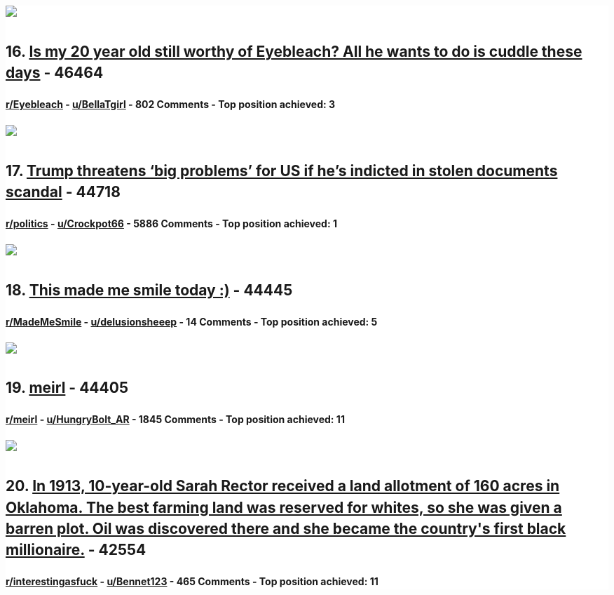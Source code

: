 <a href="https://www.cbsnews.com/news/christianity-us-shrinking-pew-research/"><img src="https://b.thumbs.redditmedia.com/cTUzhuO_PP8UUkFQgBUuEUMR0pk2XF5JZWV7F59JyKo.jpg"></img></a>

## 16. [Is my 20 year old still worthy of Eyebleach? All he wants to do is cuddle these days](http://reddit.com/r/Eyebleach/comments/xf1ge5/is_my_20_year_old_still_worthy_of_eyebleach_all/) - 46464
#### [r/Eyebleach](http://reddit.com/r/Eyebleach) - [u/BellaTgirl](http://reddit.com/u/BellaTgirl) - 802 Comments - Top position achieved: 3

<a href="https://www.reddit.com/gallery/xf1ge5"><img src="https://b.thumbs.redditmedia.com/W3KjtrFB0evCVCeuuCi2HxcUOD_olqePAY4A4x243tQ.jpg"></img></a>

## 17. [Trump threatens ‘big problems’ for US if he’s indicted in stolen documents scandal](http://reddit.com/r/politics/comments/xf0os6/trump_threatens_big_problems_for_us_if_hes/) - 44718
#### [r/politics](http://reddit.com/r/politics) - [u/Crockpot66](http://reddit.com/u/Crockpot66) - 5886 Comments - Top position achieved: 1

<a href="https://www.independent.co.uk/news/world/americas/us-politics/trump-fbi-documents-fraud-suit-b2168175.html"><img src="https://b.thumbs.redditmedia.com/yV1zO6QNMdoRGDT9q4yeYf1hw5YitSraSvDxVUaKsCs.jpg"></img></a>

## 18. [This made me smile today :)](http://reddit.com/r/MadeMeSmile/comments/xf1sv4/this_made_me_smile_today/) - 44445
#### [r/MadeMeSmile](http://reddit.com/r/MadeMeSmile) - [u/delusionsheeep](http://reddit.com/u/delusionsheeep) - 14 Comments - Top position achieved: 5

<a href="https://i.redd.it/gz3bdmeyy1o91.jpg"><img src="https://a.thumbs.redditmedia.com/Tpkp_GUr_gjGMn3Pz2LMY4NnALuSZ6p7TjFNyGvfvW0.jpg"></img></a>

## 19. [meirl](http://reddit.com/r/meirl/comments/xevt7q/meirl/) - 44405
#### [r/meirl](http://reddit.com/r/meirl) - [u/HungryBolt_AR](http://reddit.com/u/HungryBolt_AR) - 1845 Comments - Top position achieved: 11

<a href="https://i.redd.it/y6pt10mkp0o91.jpg"><img src="https://b.thumbs.redditmedia.com/EQ-LzOO5UpZcSyHzAvWxS1fb6MHIXdzzCFo2LcN_cFE.jpg"></img></a>

## 20. [In 1913, 10-year-old Sarah Rector received a land allotment of 160 acres in Oklahoma. The best farming land was reserved for whites, so she was given a barren plot. Oil was discovered there and she became the country's first black millionaire.](http://reddit.com/r/interestingasfuck/comments/xf3vvs/in_1913_10yearold_sarah_rector_received_a_land/) - 42554
#### [r/interestingasfuck](http://reddit.com/r/interestingasfuck) - [u/Bennet123](http://reddit.com/u/Bennet123) - 465 Comments - Top position achieved: 11
